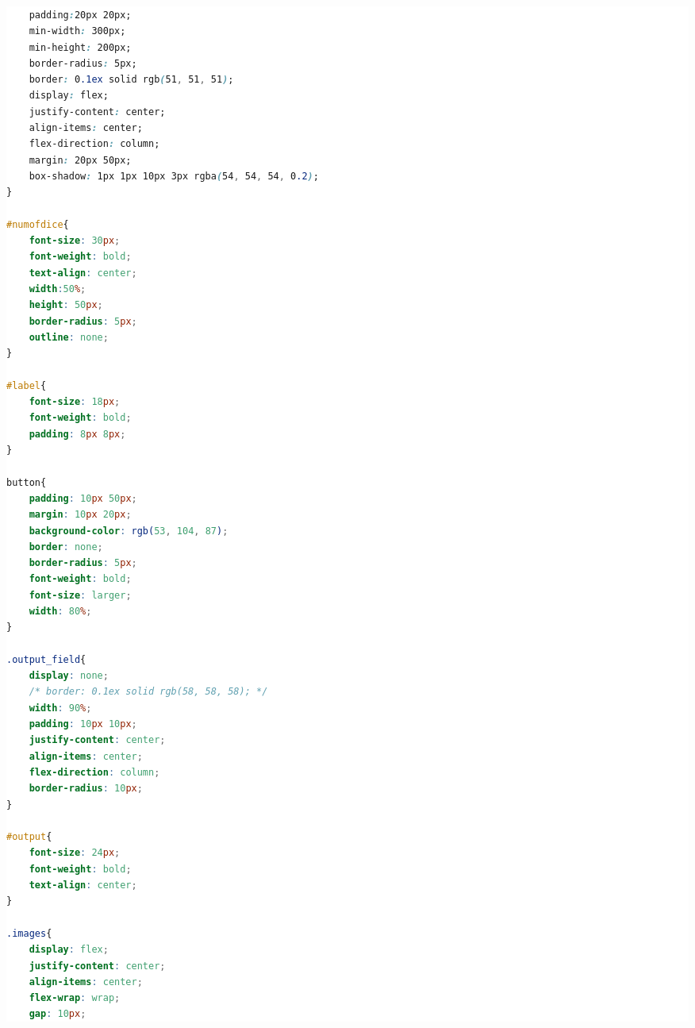 ```css
    padding:20px 20px;
    min-width: 300px;
    min-height: 200px;
    border-radius: 5px;
    border: 0.1ex solid rgb(51, 51, 51);
    display: flex;
    justify-content: center;
    align-items: center;
    flex-direction: column;
    margin: 20px 50px;
    box-shadow: 1px 1px 10px 3px rgba(54, 54, 54, 0.2);
}

#numofdice{
    font-size: 30px;
    font-weight: bold;
    text-align: center;
    width:50%;
    height: 50px;
    border-radius: 5px;
    outline: none;
}

#label{
    font-size: 18px;
    font-weight: bold;
    padding: 8px 8px;
}

button{
    padding: 10px 50px;
    margin: 10px 20px;
    background-color: rgb(53, 104, 87);
    border: none;
    border-radius: 5px;
    font-weight: bold;
    font-size: larger;
    width: 80%;
}

.output_field{
    display: none;
    /* border: 0.1ex solid rgb(58, 58, 58); */
    width: 90%;
    padding: 10px 10px;
    justify-content: center;
    align-items: center;
    flex-direction: column;
    border-radius: 10px;
}

#output{
    font-size: 24px;
    font-weight: bold;
    text-align: center;
}

.images{
    display: flex;
    justify-content: center;
    align-items: center;
    flex-wrap: wrap;
    gap: 10px;
```